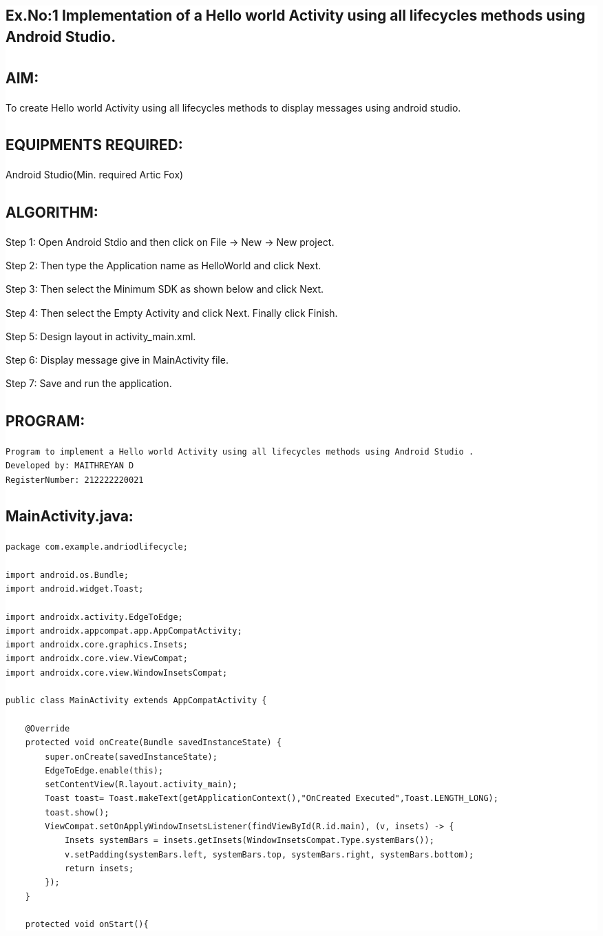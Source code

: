 ## Ex.No:1 Implementation of a Hello world Activity using all lifecycles methods using Android Studio.

## AIM:
To create Hello world Activity using all lifecycles methods to display messages using android studio.

## EQUIPMENTS REQUIRED:
Android Studio(Min. required Artic Fox)

## ALGORITHM:
Step 1: Open Android Stdio and then click on File -> New -> New project.

Step 2: Then type the Application name as HelloWorld and click Next.

Step 3: Then select the Minimum SDK as shown below and click Next.

Step 4: Then select the Empty Activity and click Next. Finally click Finish.

Step 5: Design layout in activity_main.xml.

Step 6: Display message give in MainActivity file.

Step 7: Save and run the application.

## PROGRAM:
```
Program to implement a Hello world Activity using all lifecycles methods using Android Studio .
Developed by: MAITHREYAN D
RegisterNumber: 212222220021
```
## MainActivity.java:
```
package com.example.andriodlifecycle;

import android.os.Bundle;
import android.widget.Toast;

import androidx.activity.EdgeToEdge;
import androidx.appcompat.app.AppCompatActivity;
import androidx.core.graphics.Insets;
import androidx.core.view.ViewCompat;
import androidx.core.view.WindowInsetsCompat;

public class MainActivity extends AppCompatActivity {

    @Override
    protected void onCreate(Bundle savedInstanceState) {
        super.onCreate(savedInstanceState);
        EdgeToEdge.enable(this);
        setContentView(R.layout.activity_main);
        Toast toast= Toast.makeText(getApplicationContext(),"OnCreated Executed",Toast.LENGTH_LONG);
        toast.show();
        ViewCompat.setOnApplyWindowInsetsListener(findViewById(R.id.main), (v, insets) -> {
            Insets systemBars = insets.getInsets(WindowInsetsCompat.Type.systemBars());
            v.setPadding(systemBars.left, systemBars.top, systemBars.right, systemBars.bottom);
            return insets;
        });
    }

    protected void onStart(){
```